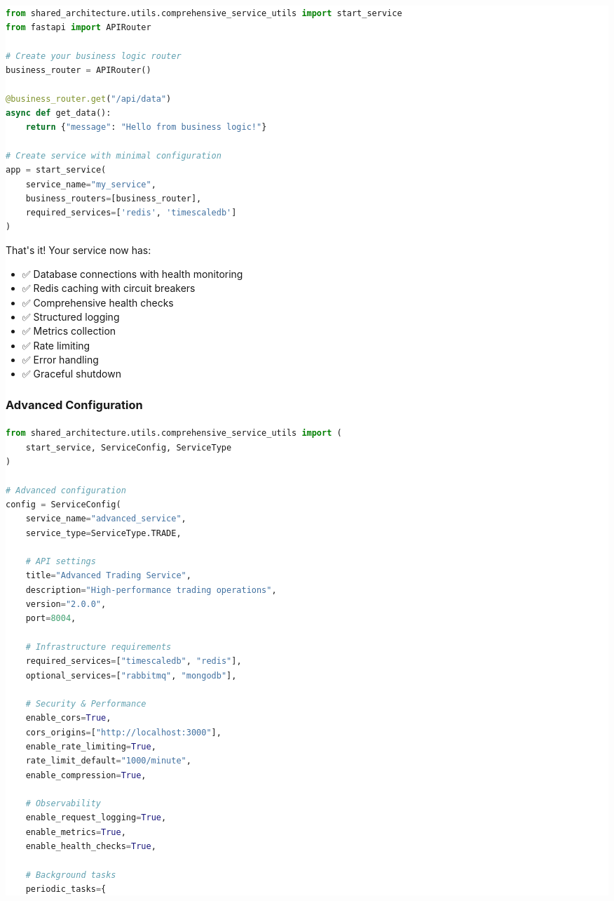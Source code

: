 ```python
from shared_architecture.utils.comprehensive_service_utils import start_service
from fastapi import APIRouter

# Create your business logic router
business_router = APIRouter()

@business_router.get("/api/data")
async def get_data():
    return {"message": "Hello from business logic!"}

# Create service with minimal configuration
app = start_service(
    service_name="my_service",
    business_routers=[business_router],
    required_services=['redis', 'timescaledb']
)
```

That's it! Your service now has:
- ✅ Database connections with health monitoring
- ✅ Redis caching with circuit breakers
- ✅ Comprehensive health checks
- ✅ Structured logging
- ✅ Metrics collection
- ✅ Rate limiting
- ✅ Error handling
- ✅ Graceful shutdown

### Advanced Configuration

```python
from shared_architecture.utils.comprehensive_service_utils import (
    start_service, ServiceConfig, ServiceType
)

# Advanced configuration
config = ServiceConfig(
    service_name="advanced_service",
    service_type=ServiceType.TRADE,
    
    # API settings
    title="Advanced Trading Service",
    description="High-performance trading operations",
    version="2.0.0",
    port=8004,
    
    # Infrastructure requirements
    required_services=["timescaledb", "redis"],
    optional_services=["rabbitmq", "mongodb"],
    
    # Security & Performance
    enable_cors=True,
    cors_origins=["http://localhost:3000"],
    enable_rate_limiting=True,
    rate_limit_default="1000/minute",
    enable_compression=True,
    
    # Observability
    enable_request_logging=True,
    enable_metrics=True,
    enable_health_checks=True,
    
    # Background tasks
    periodic_tasks={
```